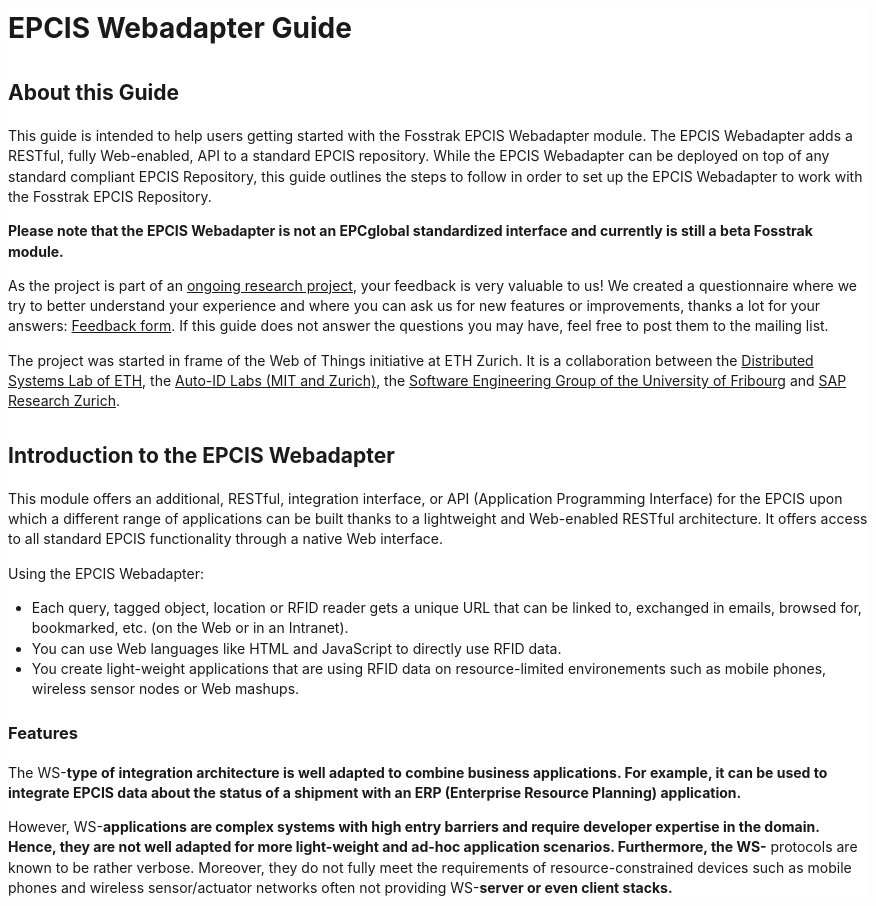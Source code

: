 # EPCIS Webadapter Guide #



## About this Guide ##

This guide is intended to help users getting started with the Fosstrak EPCIS Webadapter module. The EPCIS Webadapter adds a RESTful, fully Web-enabled, API to a standard EPCIS repository. While the EPCIS Webadapter can be deployed on top of any standard compliant EPCIS Repository, this guide outlines the steps to follow in order to set up the EPCIS Webadapter to work with the Fosstrak EPCIS Repository.

**Please note that the EPCIS Webadapter is not an EPCglobal standardized interface and currently is still a beta Fosstrak module.**

As the project is part of an [ongoing research project](http://www.webofthings.com/rfid), your feedback is very valuable to us! We created a questionnaire where we try to better understand your experience and where you can ask us for new features or improvements, thanks a lot for your answers: [Feedback form](https://spreadsheets.google.com/viewform?formkey=dGplWlFEc3pwajNJVldnUjZTZzh3ZkE6MA). If this guide does not answer the questions you may have, feel free to post them to the mailing list.

The project was started in frame of the Web of Things initiative at ETH Zurich. It is a collaboration between the [Distributed Systems Lab of ETH](http://www.vs.inf.ethz.ch/), the [Auto-ID Labs (MIT and Zurich)](http://www.autoidlabs.org/), the [Software Engineering Group of the University of Fribourg](http://diuf.unifr.ch/drupal/softeng/) and [SAP Research Zurich](http://www.sap.com/about/company/research/centers/zurich.epx).

## Introduction to the EPCIS Webadapter ##

This module offers an additional, RESTful, integration interface, or API (Application Programming Interface) for the EPCIS upon which a different range of applications can be built thanks to a lightweight and Web-enabled RESTful architecture. It offers access to all standard EPCIS functionality through a native Web interface.

Using the EPCIS Webadapter:

  * Each query, tagged object, location or RFID reader gets a unique URL that can be linked to, exchanged in emails, browsed for, bookmarked, etc. (on the Web or in an Intranet).
  * You can use Web languages like HTML and JavaScript to directly use RFID data.
  * You create light-weight applications that are using RFID data on resource-limited environements such as mobile phones, wireless sensor nodes or Web mashups.

### Features ###

The WS-**type of integration architecture is well adapted to combine business applications. For example, it can be used to integrate EPCIS data about the status of a shipment with an ERP (Enterprise Resource Planning) application.**

However, WS-**applications are complex systems with high entry barriers and require developer expertise in the domain. Hence, they are not well adapted for more light-weight and ad-hoc application scenarios. Furthermore, the WS-** protocols are known to be rather verbose. Moreover, they do not fully meet the requirements of resource-constrained devices such as mobile phones and wireless sensor/actuator networks often not providing WS-**server or even client stacks.**
